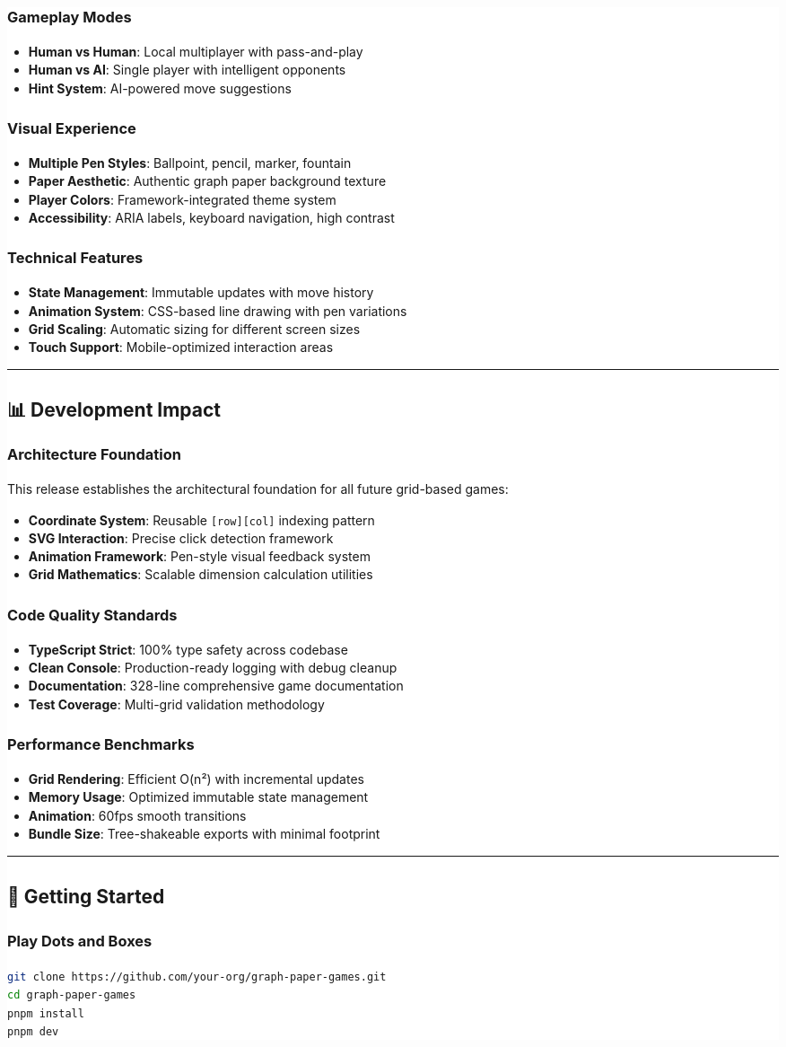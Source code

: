 ### **Gameplay Modes**
- **Human vs Human**: Local multiplayer with pass-and-play
- **Human vs AI**: Single player with intelligent opponents  
- **Hint System**: AI-powered move suggestions

### **Visual Experience** 
- **Multiple Pen Styles**: Ballpoint, pencil, marker, fountain
- **Paper Aesthetic**: Authentic graph paper background texture
- **Player Colors**: Framework-integrated theme system
- **Accessibility**: ARIA labels, keyboard navigation, high contrast

### **Technical Features**
- **State Management**: Immutable updates with move history
- **Animation System**: CSS-based line drawing with pen variations
- **Grid Scaling**: Automatic sizing for different screen sizes
- **Touch Support**: Mobile-optimized interaction areas

---

## 📊 **Development Impact**

### **Architecture Foundation**
This release establishes the architectural foundation for all future grid-based games:

- **Coordinate System**: Reusable `[row][col]` indexing pattern
- **SVG Interaction**: Precise click detection framework  
- **Animation Framework**: Pen-style visual feedback system
- **Grid Mathematics**: Scalable dimension calculation utilities

### **Code Quality Standards**
- **TypeScript Strict**: 100% type safety across codebase
- **Clean Console**: Production-ready logging with debug cleanup
- **Documentation**: 328-line comprehensive game documentation
- **Test Coverage**: Multi-grid validation methodology

### **Performance Benchmarks**
- **Grid Rendering**: Efficient O(n²) with incremental updates
- **Memory Usage**: Optimized immutable state management
- **Animation**: 60fps smooth transitions
- **Bundle Size**: Tree-shakeable exports with minimal footprint

---

## 🚀 **Getting Started**

### **Play Dots and Boxes**
```bash
git clone https://github.com/your-org/graph-paper-games.git
cd graph-paper-games
pnpm install
pnpm dev
```
